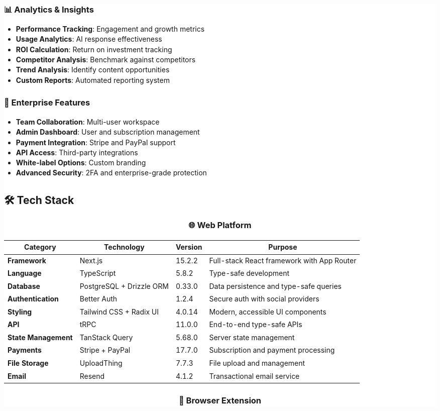 </td>
<td width="50%">

### 📊 Analytics & Insights
- **Performance Tracking**: Engagement and growth metrics
- **Usage Analytics**: AI response effectiveness
- **ROI Calculation**: Return on investment tracking
- **Competitor Analysis**: Benchmark against competitors
- **Trend Analysis**: Identify content opportunities
- **Custom Reports**: Automated reporting system

### 💼 Enterprise Features
- **Team Collaboration**: Multi-user workspace
- **Admin Dashboard**: User and subscription management
- **Payment Integration**: Stripe and PayPal support
- **API Access**: Third-party integrations
- **White-label Options**: Custom branding
- **Advanced Security**: 2FA and enterprise-grade protection

</td>
</tr>
</table>

## 🛠️ Tech Stack

<div align="center">

### 🌐 **Web Platform**

| Category | Technology | Version | Purpose |
|----------|------------|---------|----------|
| **Framework** | Next.js | 15.2.2 | Full-stack React framework with App Router |
| **Language** | TypeScript | 5.8.2 | Type-safe development |
| **Database** | PostgreSQL + Drizzle ORM | 0.33.0 | Data persistence and type-safe queries |
| **Authentication** | Better Auth | 1.2.4 | Secure auth with social providers |
| **Styling** | Tailwind CSS + Radix UI | 4.0.14 | Modern, accessible UI components |
| **API** | tRPC | 11.0.0 | End-to-end type-safe APIs |
| **State Management** | TanStack Query | 5.68.0 | Server state management |
| **Payments** | Stripe + PayPal | 17.7.0 | Subscription and payment processing |
| **File Storage** | UploadThing | 7.7.3 | File upload and management |
| **Email** | Resend | 4.1.2 | Transactional email service |

### 🔌 **Browser Extension**
